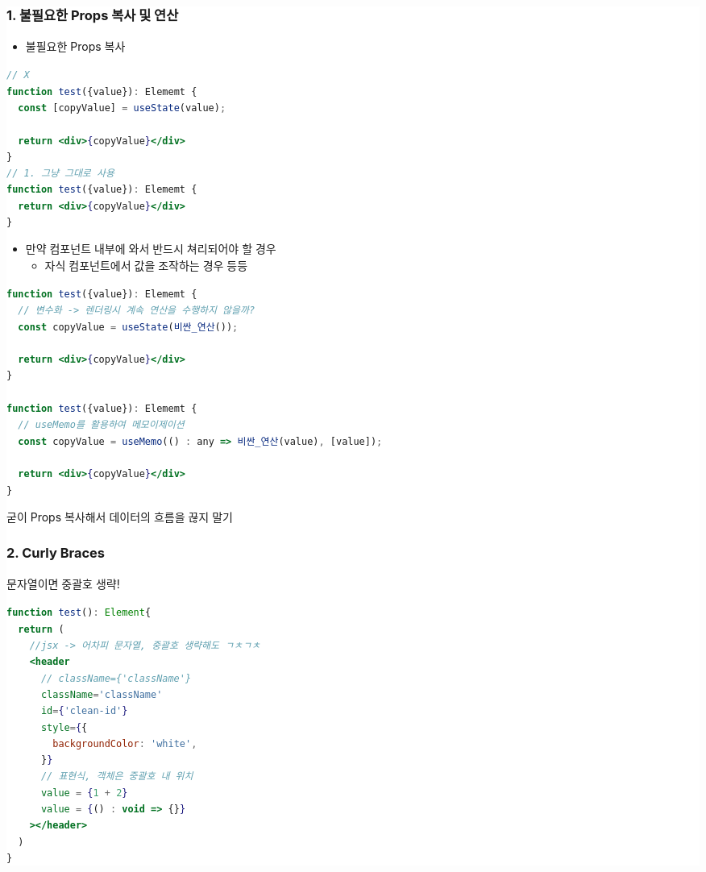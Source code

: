 ### 1. 불필요한 Props 복사 및 연산

- 불필요한 Props 복사
```jsx
// X
function test({value}): Elememt {
  const [copyValue] = useState(value);

  return <div>{copyValue}</div>
}
// 1. 그냥 그대로 사용
function test({value}): Elememt {
  return <div>{copyValue}</div>
}
```
  - 만약 컴포넌트 내부에 와서 반드시 쳐리되어야 할 경우
    - 자식 컴포넌트에서 값을 조작하는 경우 등등 
```jsx
function test({value}): Elememt {
  // 변수화 -> 렌더링시 계속 연산을 수행하지 않을까?
  const copyValue = useState(비싼_연산());

  return <div>{copyValue}</div>
}

function test({value}): Elememt {
  // useMemo를 활용하여 메모이제이션
  const copyValue = useMemo(() : any => 비싼_연산(value), [value]);

  return <div>{copyValue}</div>
}
```

굳이 Props 복사해서 데이터의 흐름을 끊지 말기


### 2. Curly Braces
문자열이면 중괄호 생략!
```jsx
function test(): Element{
  return (
    //jsx -> 어차피 문자열, 중괄호 생략해도 ㄱㅊㄱㅊ
    <header 
      // className={'className'}
      className='className'
      id={'clean-id'}
      style={{
        backgroundColor: 'white',
      }}
      // 표현식, 객체은 중괄호 내 위치
      value = {1 + 2}
      value = {() : void => {}}
    ></header>
  )
}
```

